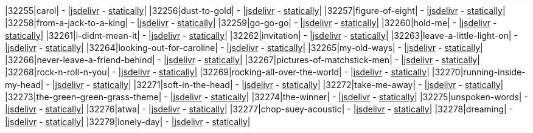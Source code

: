|32255|carol| - |[jsdelivr](https://cdn.jsdelivr.net/gh/dbchord/c6-3-6/30001-35000/32001-32500/carol.png) - [statically](https://cdn.statically.io/gh/dbchord/c6-3-6/i/30001-35000/32001-32500/carol.png)|
|32256|dust-to-gold| - |[jsdelivr](https://cdn.jsdelivr.net/gh/dbchord/c6-3-6/30001-35000/32001-32500/dust-to-gold.png) - [statically](https://cdn.statically.io/gh/dbchord/c6-3-6/i/30001-35000/32001-32500/dust-to-gold.png)|
|32257|figure-of-eight| - |[jsdelivr](https://cdn.jsdelivr.net/gh/dbchord/c6-3-6/30001-35000/32001-32500/figure-of-eight.png) - [statically](https://cdn.statically.io/gh/dbchord/c6-3-6/i/30001-35000/32001-32500/figure-of-eight.png)|
|32258|from-a-jack-to-a-king| - |[jsdelivr](https://cdn.jsdelivr.net/gh/dbchord/c6-3-6/30001-35000/32001-32500/from-a-jack-to-a-king.png) - [statically](https://cdn.statically.io/gh/dbchord/c6-3-6/i/30001-35000/32001-32500/from-a-jack-to-a-king.png)|
|32259|go-go-go| - |[jsdelivr](https://cdn.jsdelivr.net/gh/dbchord/c6-3-6/30001-35000/32001-32500/go-go-go.png) - [statically](https://cdn.statically.io/gh/dbchord/c6-3-6/i/30001-35000/32001-32500/go-go-go.png)|
|32260|hold-me| - |[jsdelivr](https://cdn.jsdelivr.net/gh/dbchord/c6-3-6/30001-35000/32001-32500/hold-me.png) - [statically](https://cdn.statically.io/gh/dbchord/c6-3-6/i/30001-35000/32001-32500/hold-me.png)|
|32261|i-didnt-mean-it| - |[jsdelivr](https://cdn.jsdelivr.net/gh/dbchord/c6-3-6/30001-35000/32001-32500/i-didnt-mean-it.png) - [statically](https://cdn.statically.io/gh/dbchord/c6-3-6/i/30001-35000/32001-32500/i-didnt-mean-it.png)|
|32262|invitation| - |[jsdelivr](https://cdn.jsdelivr.net/gh/dbchord/c6-3-6/30001-35000/32001-32500/invitation.png) - [statically](https://cdn.statically.io/gh/dbchord/c6-3-6/i/30001-35000/32001-32500/invitation.png)|
|32263|leave-a-little-light-on| - |[jsdelivr](https://cdn.jsdelivr.net/gh/dbchord/c6-3-6/30001-35000/32001-32500/leave-a-little-light-on.png) - [statically](https://cdn.statically.io/gh/dbchord/c6-3-6/i/30001-35000/32001-32500/leave-a-little-light-on.png)|
|32264|looking-out-for-caroline| - |[jsdelivr](https://cdn.jsdelivr.net/gh/dbchord/c6-3-6/30001-35000/32001-32500/looking-out-for-caroline.png) - [statically](https://cdn.statically.io/gh/dbchord/c6-3-6/i/30001-35000/32001-32500/looking-out-for-caroline.png)|
|32265|my-old-ways| - |[jsdelivr](https://cdn.jsdelivr.net/gh/dbchord/c6-3-6/30001-35000/32001-32500/my-old-ways.png) - [statically](https://cdn.statically.io/gh/dbchord/c6-3-6/i/30001-35000/32001-32500/my-old-ways.png)|
|32266|never-leave-a-friend-behind| - |[jsdelivr](https://cdn.jsdelivr.net/gh/dbchord/c6-3-6/30001-35000/32001-32500/never-leave-a-friend-behind.png) - [statically](https://cdn.statically.io/gh/dbchord/c6-3-6/i/30001-35000/32001-32500/never-leave-a-friend-behind.png)|
|32267|pictures-of-matchstick-men| - |[jsdelivr](https://cdn.jsdelivr.net/gh/dbchord/c6-3-6/30001-35000/32001-32500/pictures-of-matchstick-men.png) - [statically](https://cdn.statically.io/gh/dbchord/c6-3-6/i/30001-35000/32001-32500/pictures-of-matchstick-men.png)|
|32268|rock-n-roll-n-you| - |[jsdelivr](https://cdn.jsdelivr.net/gh/dbchord/c6-3-6/30001-35000/32001-32500/rock-n-roll-n-you.png) - [statically](https://cdn.statically.io/gh/dbchord/c6-3-6/i/30001-35000/32001-32500/rock-n-roll-n-you.png)|
|32269|rocking-all-over-the-world| - |[jsdelivr](https://cdn.jsdelivr.net/gh/dbchord/c6-3-6/30001-35000/32001-32500/rocking-all-over-the-world.png) - [statically](https://cdn.statically.io/gh/dbchord/c6-3-6/i/30001-35000/32001-32500/rocking-all-over-the-world.png)|
|32270|running-inside-my-head| - |[jsdelivr](https://cdn.jsdelivr.net/gh/dbchord/c6-3-6/30001-35000/32001-32500/running-inside-my-head.png) - [statically](https://cdn.statically.io/gh/dbchord/c6-3-6/i/30001-35000/32001-32500/running-inside-my-head.png)|
|32271|soft-in-the-head| - |[jsdelivr](https://cdn.jsdelivr.net/gh/dbchord/c6-3-6/30001-35000/32001-32500/soft-in-the-head.png) - [statically](https://cdn.statically.io/gh/dbchord/c6-3-6/i/30001-35000/32001-32500/soft-in-the-head.png)|
|32272|take-me-away| - |[jsdelivr](https://cdn.jsdelivr.net/gh/dbchord/c6-3-6/30001-35000/32001-32500/take-me-away.png) - [statically](https://cdn.statically.io/gh/dbchord/c6-3-6/i/30001-35000/32001-32500/take-me-away.png)|
|32273|the-green-green-grass-theme| - |[jsdelivr](https://cdn.jsdelivr.net/gh/dbchord/c6-3-6/30001-35000/32001-32500/the-green-green-grass-theme.png) - [statically](https://cdn.statically.io/gh/dbchord/c6-3-6/i/30001-35000/32001-32500/the-green-green-grass-theme.png)|
|32274|the-winner| - |[jsdelivr](https://cdn.jsdelivr.net/gh/dbchord/c6-3-6/30001-35000/32001-32500/the-winner.png) - [statically](https://cdn.statically.io/gh/dbchord/c6-3-6/i/30001-35000/32001-32500/the-winner.png)|
|32275|unspoken-words| - |[jsdelivr](https://cdn.jsdelivr.net/gh/dbchord/c6-3-6/30001-35000/32001-32500/unspoken-words.png) - [statically](https://cdn.statically.io/gh/dbchord/c6-3-6/i/30001-35000/32001-32500/unspoken-words.png)|
|32276|atwa| - |[jsdelivr](https://cdn.jsdelivr.net/gh/dbchord/c6-3-6/30001-35000/32001-32500/atwa.png) - [statically](https://cdn.statically.io/gh/dbchord/c6-3-6/i/30001-35000/32001-32500/atwa.png)|
|32277|chop-suey-acoustic| - |[jsdelivr](https://cdn.jsdelivr.net/gh/dbchord/c6-3-6/30001-35000/32001-32500/chop-suey-acoustic.png) - [statically](https://cdn.statically.io/gh/dbchord/c6-3-6/i/30001-35000/32001-32500/chop-suey-acoustic.png)|
|32278|dreaming| - |[jsdelivr](https://cdn.jsdelivr.net/gh/dbchord/c6-3-6/30001-35000/32001-32500/dreaming.png) - [statically](https://cdn.statically.io/gh/dbchord/c6-3-6/i/30001-35000/32001-32500/dreaming.png)|
|32279|lonely-day| - |[jsdelivr](https://cdn.jsdelivr.net/gh/dbchord/c6-3-6/30001-35000/32001-32500/lonely-day.png) - [statically](https://cdn.statically.io/gh/dbchord/c6-3-6/i/30001-35000/32001-32500/lonely-day.png)|